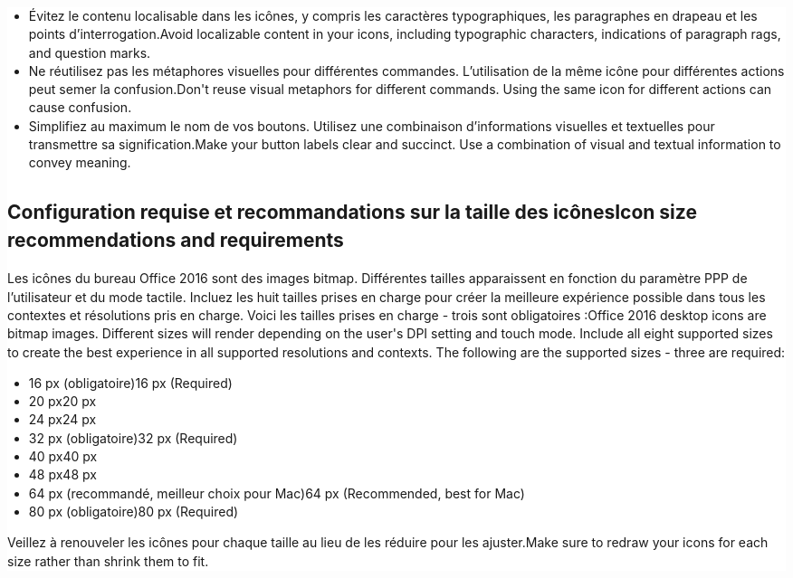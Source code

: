 - <span data-ttu-id="14a41-133">Évitez le contenu localisable dans les icônes, y compris les caractères typographiques, les paragraphes en drapeau et les points d’interrogation.</span><span class="sxs-lookup"><span data-stu-id="14a41-133">Avoid localizable content in your icons, including typographic characters, indications of paragraph rags, and question marks.</span></span> 
- <span data-ttu-id="14a41-p107">Ne réutilisez pas les métaphores visuelles pour différentes commandes. L’utilisation de la même icône pour différentes actions peut semer la confusion.</span><span class="sxs-lookup"><span data-stu-id="14a41-p107">Don't reuse visual metaphors for different commands. Using the same icon for different actions can cause confusion.</span></span> 
- <span data-ttu-id="14a41-p108">Simplifiez au maximum le nom de vos boutons. Utilisez une combinaison d’informations visuelles et textuelles pour transmettre sa signification.</span><span class="sxs-lookup"><span data-stu-id="14a41-p108">Make your button labels clear and succinct. Use a combination of visual and textual information to convey meaning.</span></span> 


## <a name="icon-size-recommendations-and-requirements"></a><span data-ttu-id="14a41-138">Configuration requise et recommandations sur la taille des icônes</span><span class="sxs-lookup"><span data-stu-id="14a41-138">Icon size recommendations and requirements</span></span>

<span data-ttu-id="14a41-p109">Les icônes du bureau Office 2016 sont des images bitmap. Différentes tailles apparaissent en fonction du paramètre PPP de l’utilisateur et du mode tactile. Incluez les huit tailles prises en charge pour créer la meilleure expérience possible dans tous les contextes et résolutions pris en charge. Voici les tailles prises en charge - trois sont obligatoires :</span><span class="sxs-lookup"><span data-stu-id="14a41-p109">Office 2016 desktop icons are bitmap images. Different sizes will render depending on the user's DPI setting and touch mode. Include all eight supported sizes to create the best experience in all supported resolutions and contexts. The following are the supported sizes - three are required:</span></span>

- <span data-ttu-id="14a41-143">16 px (obligatoire)</span><span class="sxs-lookup"><span data-stu-id="14a41-143">16 px (Required)</span></span>
- <span data-ttu-id="14a41-144">20 px</span><span class="sxs-lookup"><span data-stu-id="14a41-144">20 px</span></span>
- <span data-ttu-id="14a41-145">24 px</span><span class="sxs-lookup"><span data-stu-id="14a41-145">24 px</span></span>
- <span data-ttu-id="14a41-146">32 px (obligatoire)</span><span class="sxs-lookup"><span data-stu-id="14a41-146">32 px (Required)</span></span>
- <span data-ttu-id="14a41-147">40 px</span><span class="sxs-lookup"><span data-stu-id="14a41-147">40 px</span></span>
- <span data-ttu-id="14a41-148">48 px</span><span class="sxs-lookup"><span data-stu-id="14a41-148">48 px</span></span>
- <span data-ttu-id="14a41-149">64 px (recommandé, meilleur choix pour Mac)</span><span class="sxs-lookup"><span data-stu-id="14a41-149">64 px (Recommended, best for Mac)</span></span>
- <span data-ttu-id="14a41-150">80 px (obligatoire)</span><span class="sxs-lookup"><span data-stu-id="14a41-150">80 px (Required)</span></span>  

<span data-ttu-id="14a41-151">Veillez à renouveler les icônes pour chaque taille au lieu de les réduire pour les ajuster.</span><span class="sxs-lookup"><span data-stu-id="14a41-151">Make sure to redraw your icons for each size rather than shrink them to fit.</span></span>
